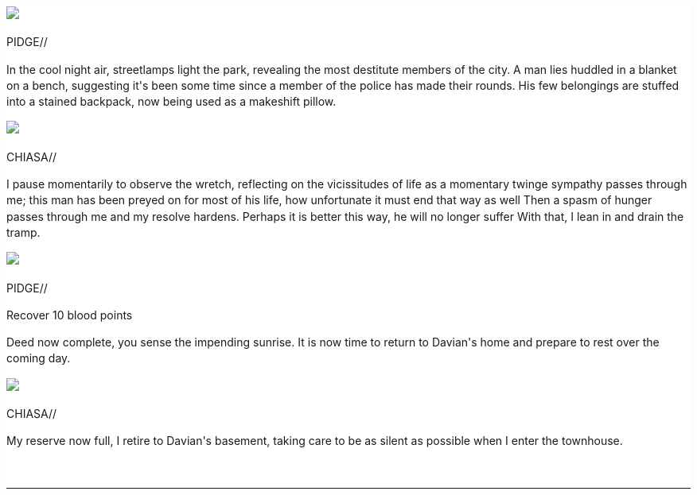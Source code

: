 <div class="chat-box">
<img src="{{ site.url }}/assets/tb/pidge.jpg" class="chat-portrait" />
<p class="ppl-sez">PIDGE//</p>
<p class="ppl-sez">In the cool night air, streetlamps light the park, revealing the most destitute members of the city. A man lies huddled in a blanket on a bench, suggesting it's been some time since a member of the police has made their rounds. His few belongings are stuffed into a stained backpack, now being used as a makeshift pillow.</p>
</div>

<div class="chat-box">
<img src="{{ site.url }}/assets/tb/chiasa.jpg" class="chat-portrait" />
<p class="ppl-sez">CHIASA//</p>
<p class="ppl-sez">I pause momentarily to observe the wretch, reflecting on the vicissitudes of life as a momentary twinge sympathy passes through me; this man has been preyed on for most of his life, how unfortunate it must end that way as well Then a spasm of hunger passes through me and my resolve hardens. Perhaps it is better this way, he will no longer suffer With that, I lean in and drain the tramp.</p>
</div>

<div class="chat-box">
<img src="{{ site.url }}/assets/tb/pidge.jpg" class="chat-portrait" />
<p class="ppl-sez">PIDGE//</p>
<p class="ppl-sez">Recover 10 blood points</p>
<p class="ppl-sez">Deed now complete, you sense the impending sunrise. It is now time to return to Davian's home and prepare to rest over the coming day.</p>
</div>

<div class="chat-box">
<img src="{{ site.url }}/assets/tb/chiasa.jpg" class="chat-portrait" />
<p class="ppl-sez">CHIASA//</p>
<p class="ppl-sez">My reserve now full, I retire to Davian's basement, taking care to be as silent as possible when I enter the townhouse.</p>
</div>
<BR>

*****

